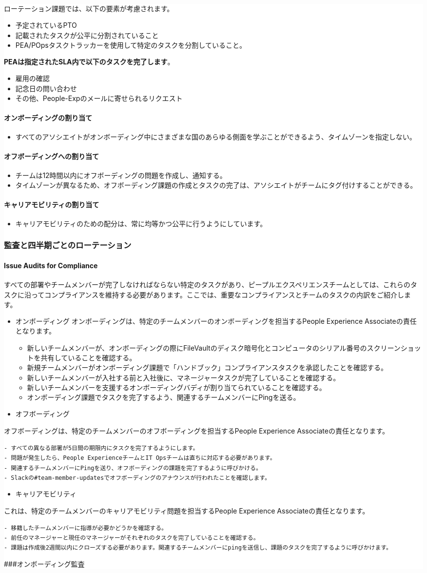 ローテーション課題では、以下の要素が考慮されます。
- 予定されているPTO 
- 記載されたタスクが公平に分割されていること
- PEA/POpsタスクトラッカーを使用して特定のタスクを分割していること。

**PEAは指定されたSLA内で以下のタスクを完了します**。
- 雇用の確認 
- 記念日の問い合わせ
- その他、People-Expのメールに寄せられるリクエスト 

#### オンボーディングの割り当て

- すべてのアソシエイトがオンボーディング中にさまざまな国のあらゆる側面を学ぶことができるよう、タイムゾーンを指定しない。

#### オフボーディングへの割り当て

- チームは12時間以内にオフボーディングの問題を作成し、通知する。
- タイムゾーンが異なるため、オフボーディング課題の作成とタスクの完了は、アソシエイトがチームにタグ付けすることができる。

#### キャリアモビリティの割り当て 

- キャリアモビリティのための配分は、常に均等かつ公平に行うようにしています。

### 監査と四半期ごとのローテーション

#### Issue Audits for Compliance

すべての部署やチームメンバーが完了しなければならない特定のタスクがあり、ピープルエクスペリエンスチームとしては、これらのタスクに沿ってコンプライアンスを維持する必要があります。ここでは、重要なコンプライアンスとチームのタスクの内訳をご紹介します。 

- オンボーディング
オンボーディングは、特定のチームメンバーのオンボーディングを担当するPeople Experience Associateの責任となります。

    - 新しいチームメンバーが、オンボーディングの際にFileVaultのディスク暗号化とコンピュータのシリアル番号のスクリーンショットを共有していることを確認する。
    - 新規チームメンバーがオンボーディング課題で「ハンドブック」コンプライアンスタスクを承認したことを確認する。
    - 新しいチームメンバーが入社する前と入社後に、マネージャータスクが完了していることを確認する。
    - 新しいチームメンバーを支援するオンボーディングバディが割り当てられていることを確認する。
    - オンボーディング課題でタスクを完了するよう、関連するチームメンバーにPingを送る。

- オフボーディング

オフボーディングは、特定のチームメンバーのオフボーディングを担当するPeople Experience Associateの責任となります。

    - すべての異なる部署が5日間の期限内にタスクを完了するようにします。
    - 問題が発生したら、People ExperienceチームとIT Opsチームは直ちに対応する必要があります。
    - 関連するチームメンバーにPingを送り、オフボーディングの課題を完了するように呼びかける。
    - Slackの#team-member-updatesでオフボーディングのアナウンスが行われたことを確認します。

- キャリアモビリティ 

これは、特定のチームメンバーのキャリアモビリティ問題を担当するPeople Experience Associateの責任となります。

    - 移籍したチームメンバーに指導が必要かどうかを確認する。
    - 前任のマネージャーと現任のマネージャーがそれぞれのタスクを完了していることを確認する。
    - 課題は作成後2週間以内にクローズする必要があります。関連するチームメンバーにpingを送信し、課題のタスクを完了するように呼びかけます。

###オンボーディング監査
